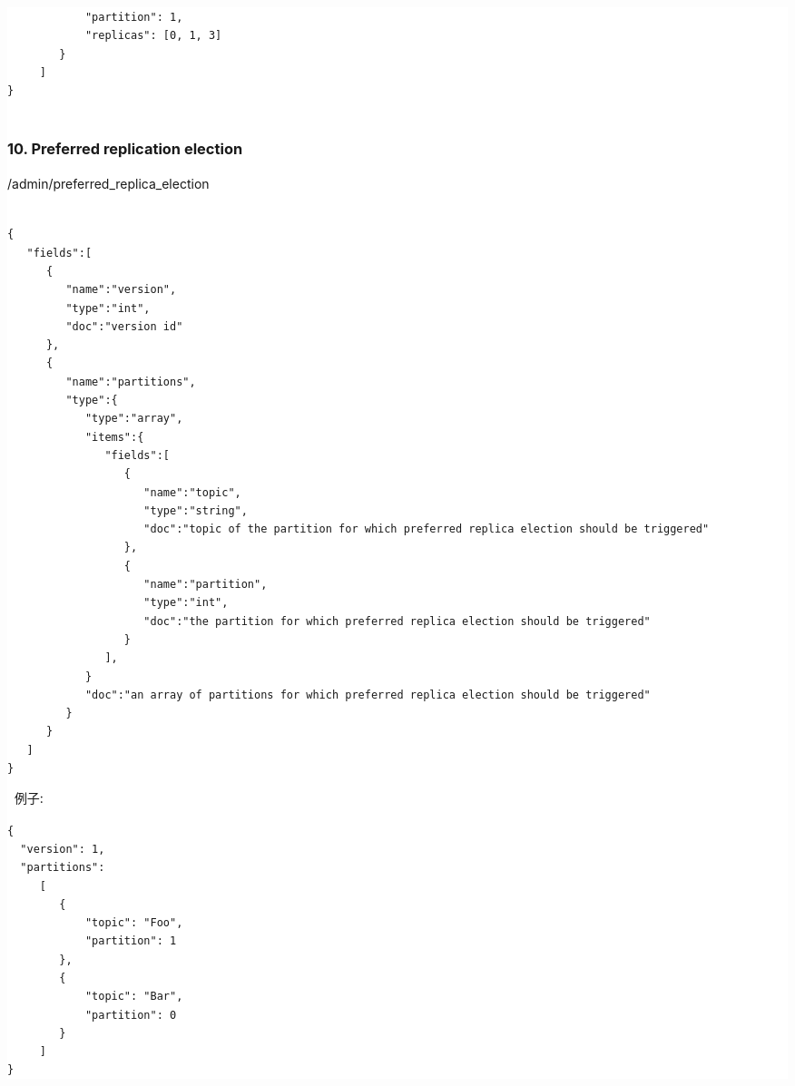 ```text
            "partition": 1,
            "replicas": [0, 1, 3]
        }
     ]            
}
 
```

### 10. Preferred replication election

/admin/preferred_replica_election


```text
  
{
   "fields":[
      {
         "name":"version",
         "type":"int",
         "doc":"version id"
      },
      {
         "name":"partitions",
         "type":{
            "type":"array",
            "items":{
               "fields":[
                  {
                     "name":"topic",
                     "type":"string",
                     "doc":"topic of the partition for which preferred replica election should be triggered"
                  },
                  {
                     "name":"partition",
                     "type":"int",
                     "doc":"the partition for which preferred replica election should be triggered"
                  }
               ],
            }
            "doc":"an array of partitions for which preferred replica election should be triggered"
         }
      }
   ]
}
```
 
例子:


```text
{
  "version": 1,
  "partitions":
     [
        {
            "topic": "Foo",
            "partition": 1         
        },
        {
            "topic": "Bar",
            "partition": 0         
        }
     ]            
}
```